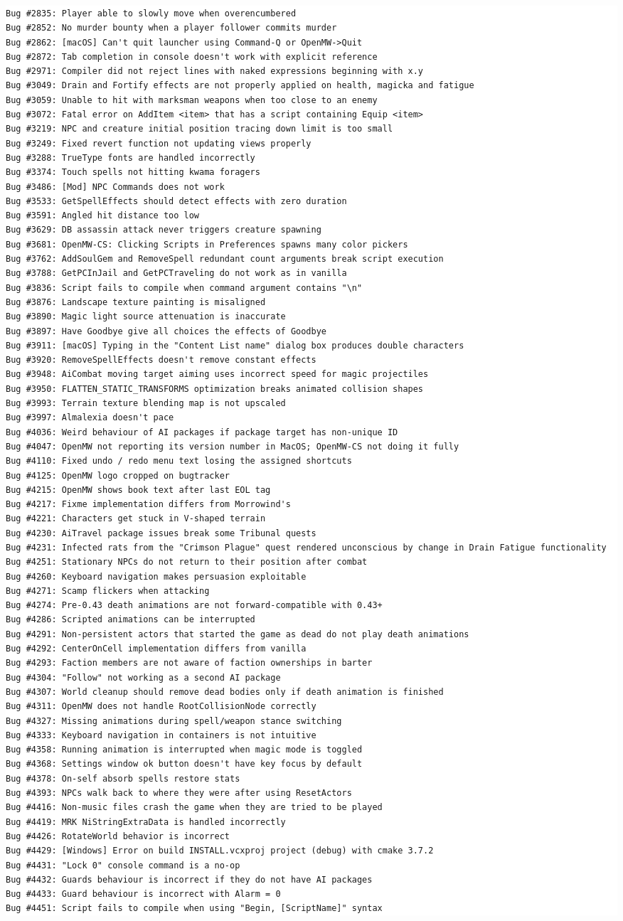     Bug #2835: Player able to slowly move when overencumbered
    Bug #2852: No murder bounty when a player follower commits murder
    Bug #2862: [macOS] Can't quit launcher using Command-Q or OpenMW->Quit
    Bug #2872: Tab completion in console doesn't work with explicit reference
    Bug #2971: Compiler did not reject lines with naked expressions beginning with x.y
    Bug #3049: Drain and Fortify effects are not properly applied on health, magicka and fatigue
    Bug #3059: Unable to hit with marksman weapons when too close to an enemy
    Bug #3072: Fatal error on AddItem <item> that has a script containing Equip <item>
    Bug #3219: NPC and creature initial position tracing down limit is too small
    Bug #3249: Fixed revert function not updating views properly
    Bug #3288: TrueType fonts are handled incorrectly
    Bug #3374: Touch spells not hitting kwama foragers
    Bug #3486: [Mod] NPC Commands does not work
    Bug #3533: GetSpellEffects should detect effects with zero duration
    Bug #3591: Angled hit distance too low
    Bug #3629: DB assassin attack never triggers creature spawning
    Bug #3681: OpenMW-CS: Clicking Scripts in Preferences spawns many color pickers
    Bug #3762: AddSoulGem and RemoveSpell redundant count arguments break script execution
    Bug #3788: GetPCInJail and GetPCTraveling do not work as in vanilla
    Bug #3836: Script fails to compile when command argument contains "\n"
    Bug #3876: Landscape texture painting is misaligned
    Bug #3890: Magic light source attenuation is inaccurate
    Bug #3897: Have Goodbye give all choices the effects of Goodbye
    Bug #3911: [macOS] Typing in the "Content List name" dialog box produces double characters
    Bug #3920: RemoveSpellEffects doesn't remove constant effects
    Bug #3948: AiCombat moving target aiming uses incorrect speed for magic projectiles
    Bug #3950: FLATTEN_STATIC_TRANSFORMS optimization breaks animated collision shapes
    Bug #3993: Terrain texture blending map is not upscaled
    Bug #3997: Almalexia doesn't pace
    Bug #4036: Weird behaviour of AI packages if package target has non-unique ID
    Bug #4047: OpenMW not reporting its version number in MacOS; OpenMW-CS not doing it fully
    Bug #4110: Fixed undo / redo menu text losing the assigned shortcuts
    Bug #4125: OpenMW logo cropped on bugtracker
    Bug #4215: OpenMW shows book text after last EOL tag
    Bug #4217: Fixme implementation differs from Morrowind's
    Bug #4221: Characters get stuck in V-shaped terrain
    Bug #4230: AiTravel package issues break some Tribunal quests
    Bug #4231: Infected rats from the "Crimson Plague" quest rendered unconscious by change in Drain Fatigue functionality
    Bug #4251: Stationary NPCs do not return to their position after combat
    Bug #4260: Keyboard navigation makes persuasion exploitable
    Bug #4271: Scamp flickers when attacking
    Bug #4274: Pre-0.43 death animations are not forward-compatible with 0.43+
    Bug #4286: Scripted animations can be interrupted
    Bug #4291: Non-persistent actors that started the game as dead do not play death animations
    Bug #4292: CenterOnCell implementation differs from vanilla
    Bug #4293: Faction members are not aware of faction ownerships in barter
    Bug #4304: "Follow" not working as a second AI package
    Bug #4307: World cleanup should remove dead bodies only if death animation is finished
    Bug #4311: OpenMW does not handle RootCollisionNode correctly
    Bug #4327: Missing animations during spell/weapon stance switching
    Bug #4333: Keyboard navigation in containers is not intuitive
    Bug #4358: Running animation is interrupted when magic mode is toggled
    Bug #4368: Settings window ok button doesn't have key focus by default
    Bug #4378: On-self absorb spells restore stats
    Bug #4393: NPCs walk back to where they were after using ResetActors
    Bug #4416: Non-music files crash the game when they are tried to be played
    Bug #4419: MRK NiStringExtraData is handled incorrectly
    Bug #4426: RotateWorld behavior is incorrect
    Bug #4429: [Windows] Error on build INSTALL.vcxproj project (debug) with cmake 3.7.2
    Bug #4431: "Lock 0" console command is a no-op
    Bug #4432: Guards behaviour is incorrect if they do not have AI packages
    Bug #4433: Guard behaviour is incorrect with Alarm = 0
    Bug #4451: Script fails to compile when using "Begin, [ScriptName]" syntax